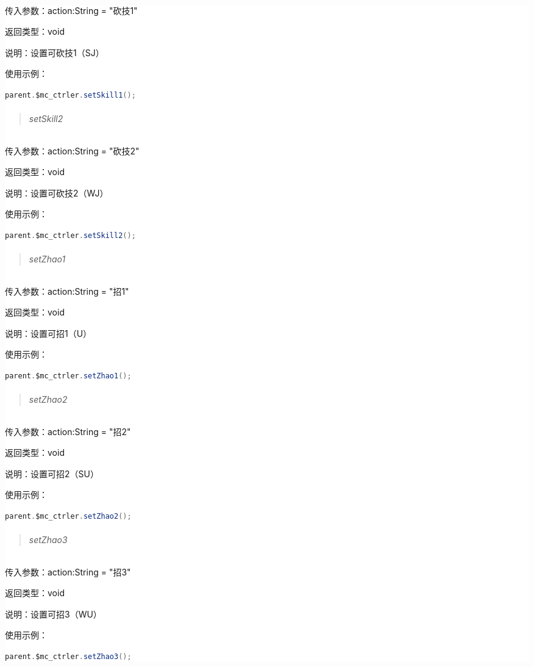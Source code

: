 传入参数：action:String = "砍技1"

返回类型：void

说明：设置可砍技1（SJ）

使用示例：

```actionscript
parent.$mc_ctrler.setSkill1();
```

> ###### setSkill2

传入参数：action:String = "砍技2"

返回类型：void

说明：设置可砍技2（WJ）

使用示例：

```actionscript
parent.$mc_ctrler.setSkill2();
```

> ###### setZhao1

传入参数：action:String = "招1"

返回类型：void

说明：设置可招1（U）

使用示例：

```actionscript
parent.$mc_ctrler.setZhao1();
```

> ###### setZhao2

传入参数：action:String = "招2"

返回类型：void

说明：设置可招2（SU）

使用示例：

```actionscript
parent.$mc_ctrler.setZhao2();
```

> ###### setZhao3

传入参数：action:String = "招3"

返回类型：void

说明：设置可招3（WU）

使用示例：

```actionscript
parent.$mc_ctrler.setZhao3();
```

